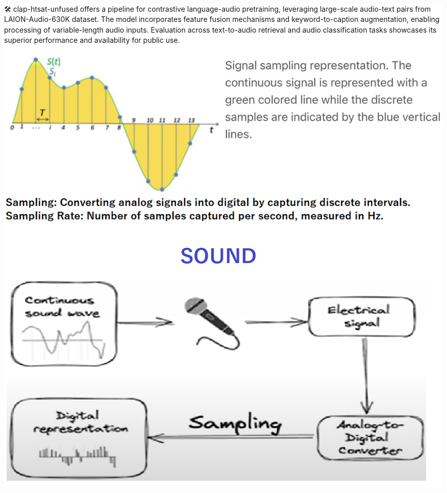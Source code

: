 🛠️ clap-htsat-unfused  offers a pipeline for contrastive language-audio pretraining, leveraging large-scale audio-text pairs from LAION-Audio-630K dataset.
The model incorporates feature fusion mechanisms and keyword-to-caption augmentation, enabling processing of variable-length audio inputs.
Evaluation across text-to-audio retrieval and audio classification tasks showcases its superior performance and availability for public use.



![alt text](image-11.png)


![alt text](image-10.png)
